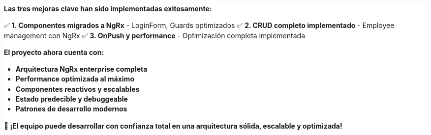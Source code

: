**Las tres mejoras clave han sido implementadas exitosamente:**

✅ **1. Componentes migrados a NgRx** - LoginForm, Guards optimizados ✅ **2.
CRUD completo implementado** - Employee management con NgRx ✅ **3. OnPush y
performance** - Optimización completa implementada

**El proyecto ahora cuenta con:**

- **Arquitectura NgRx enterprise completa**
- **Performance optimizada al máximo**
- **Componentes reactivos y escalables**
- **Estado predecible y debuggeable**
- **Patrones de desarrollo modernos**

**🚀 ¡El equipo puede desarrollar con confianza total en una arquitectura
sólida, escalable y optimizada!**
